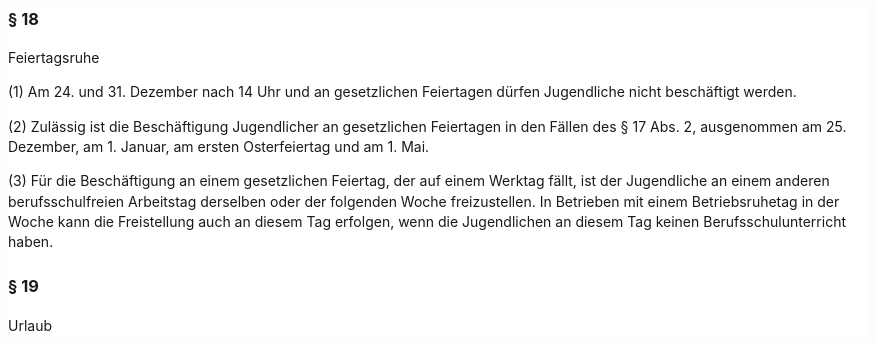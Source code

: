 </div>

</div>

</div>

</div>

<span id="BJNR009650976BJNE003401307.html"></span>

### § 18  
Feiertagsruhe

<div>

<div class="jnhtml">

<div>

<div class="jurAbsatz">

(1) Am 24. und 31. Dezember nach 14 Uhr und an gesetzlichen Feiertagen
dürfen Jugendliche nicht beschäftigt werden.

</div>

<div class="jurAbsatz">

(2) Zulässig ist die Beschäftigung Jugendlicher an gesetzlichen
Feiertagen in den Fällen des § 17 Abs. 2, ausgenommen am 25. Dezember,
am 1. Januar, am ersten Osterfeiertag und am 1. Mai.

</div>

<div class="jurAbsatz">

(3) Für die Beschäftigung an einem gesetzlichen Feiertag, der auf einem
Werktag fällt, ist der Jugendliche an einem anderen berufsschulfreien
Arbeitstag derselben oder der folgenden Woche freizustellen. In
Betrieben mit einem Betriebsruhetag in der Woche kann die Freistellung
auch an diesem Tag erfolgen, wenn die Jugendlichen an diesem Tag keinen
Berufsschulunterricht haben.

</div>

</div>

</div>

</div>

<span id="BJNR009650976BJNE003500314.html"></span>

### § 19  
Urlaub

<div>

<div class="jnhtml">

<div>
